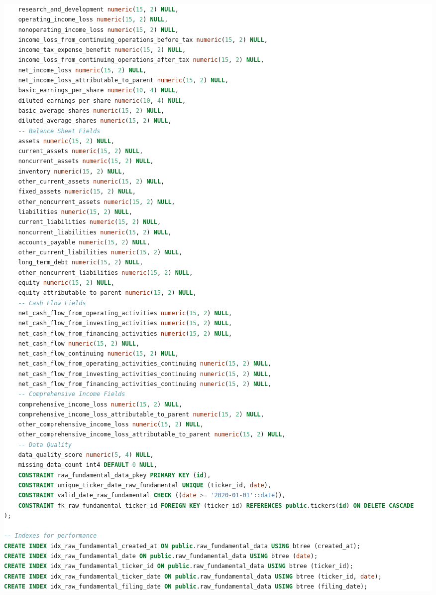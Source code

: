 ```sql
    research_and_development numeric(15, 2) NULL,
    operating_income_loss numeric(15, 2) NULL,
    nonoperating_income_loss numeric(15, 2) NULL,
    income_loss_from_continuing_operations_before_tax numeric(15, 2) NULL,
    income_tax_expense_benefit numeric(15, 2) NULL,
    income_loss_from_continuing_operations_after_tax numeric(15, 2) NULL,
    net_income_loss numeric(15, 2) NULL,
    net_income_loss_attributable_to_parent numeric(15, 2) NULL,
    basic_earnings_per_share numeric(10, 4) NULL,
    diluted_earnings_per_share numeric(10, 4) NULL,
    basic_average_shares numeric(15, 2) NULL,
    diluted_average_shares numeric(15, 2) NULL,
    -- Balance Sheet Fields
    assets numeric(15, 2) NULL,
    current_assets numeric(15, 2) NULL,
    noncurrent_assets numeric(15, 2) NULL,
    inventory numeric(15, 2) NULL,
    other_current_assets numeric(15, 2) NULL,
    fixed_assets numeric(15, 2) NULL,
    other_noncurrent_assets numeric(15, 2) NULL,
    liabilities numeric(15, 2) NULL,
    current_liabilities numeric(15, 2) NULL,
    noncurrent_liabilities numeric(15, 2) NULL,
    accounts_payable numeric(15, 2) NULL,
    other_current_liabilities numeric(15, 2) NULL,
    long_term_debt numeric(15, 2) NULL,
    other_noncurrent_liabilities numeric(15, 2) NULL,
    equity numeric(15, 2) NULL,
    equity_attributable_to_parent numeric(15, 2) NULL,
    -- Cash Flow Fields
    net_cash_flow_from_operating_activities numeric(15, 2) NULL,
    net_cash_flow_from_investing_activities numeric(15, 2) NULL,
    net_cash_flow_from_financing_activities numeric(15, 2) NULL,
    net_cash_flow numeric(15, 2) NULL,
    net_cash_flow_continuing numeric(15, 2) NULL,
    net_cash_flow_from_operating_activities_continuing numeric(15, 2) NULL,
    net_cash_flow_from_investing_activities_continuing numeric(15, 2) NULL,
    net_cash_flow_from_financing_activities_continuing numeric(15, 2) NULL,
    -- Comprehensive Income Fields
    comprehensive_income_loss numeric(15, 2) NULL,
    comprehensive_income_loss_attributable_to_parent numeric(15, 2) NULL,
    other_comprehensive_income_loss numeric(15, 2) NULL,
    other_comprehensive_income_loss_attributable_to_parent numeric(15, 2) NULL,
    -- Data Quality
    data_quality_score numeric(5, 4) NULL,
    missing_data_count int4 DEFAULT 0 NULL,
    CONSTRAINT raw_fundamental_data_pkey PRIMARY KEY (id),
    CONSTRAINT unique_ticker_date_raw_fundamental UNIQUE (ticker_id, date),
    CONSTRAINT valid_date_raw_fundamental CHECK ((date >= '2020-01-01'::date)),
    CONSTRAINT fk_raw_fundamental_ticker_id FOREIGN KEY (ticker_id) REFERENCES public.tickers(id) ON DELETE CASCADE
);

-- Indexes for performance
CREATE INDEX idx_raw_fundamental_created_at ON public.raw_fundamental_data USING btree (created_at);
CREATE INDEX idx_raw_fundamental_date ON public.raw_fundamental_data USING btree (date);
CREATE INDEX idx_raw_fundamental_ticker_id ON public.raw_fundamental_data USING btree (ticker_id);
CREATE INDEX idx_raw_fundamental_ticker_date ON public.raw_fundamental_data USING btree (ticker_id, date);
CREATE INDEX idx_raw_fundamental_filing_date ON public.raw_fundamental_data USING btree (filing_date);

```